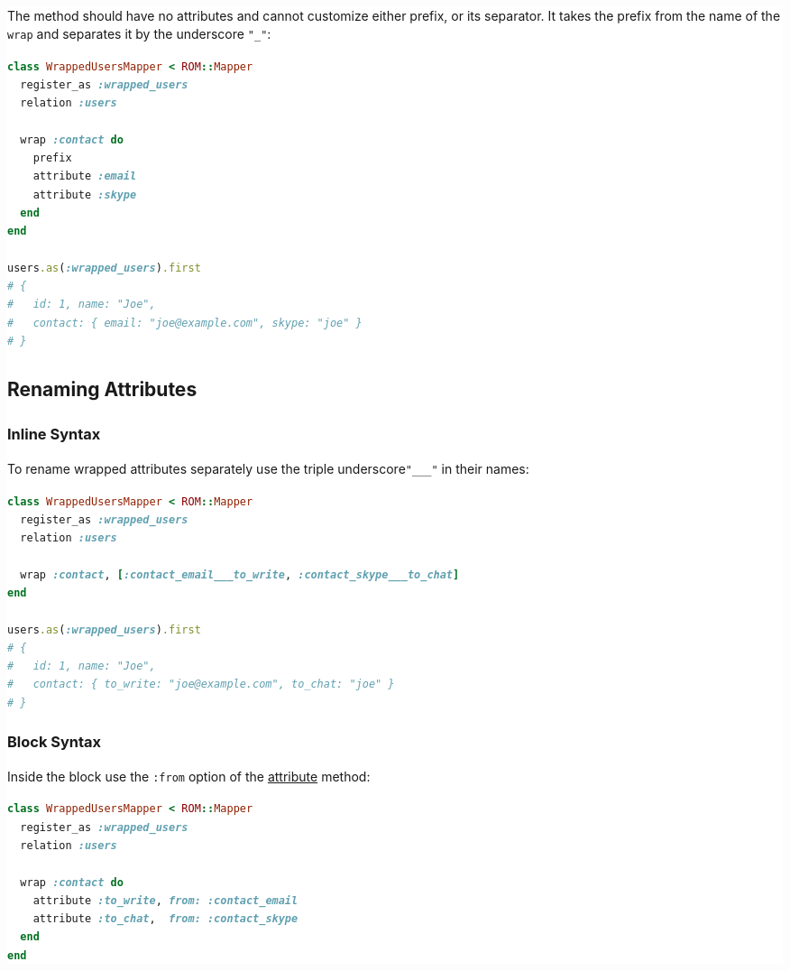 The method should have no attributes and cannot customize either prefix, or its separator. It takes the prefix from the name of the `wrap` and separates it by the underscore `"_"`:

```ruby
class WrappedUsersMapper < ROM::Mapper
  register_as :wrapped_users
  relation :users

  wrap :contact do
    prefix
    attribute :email
    attribute :skype
  end
end

users.as(:wrapped_users).first
# {
#   id: 1, name: "Joe",
#   contact: { email: "joe@example.com", skype: "joe" }
# }
```

Renaming Attributes
-------------------

### Inline Syntax

To rename wrapped attributes separately use the triple underscore`"___"` in their names:

```ruby
class WrappedUsersMapper < ROM::Mapper
  register_as :wrapped_users
  relation :users

  wrap :contact, [:contact_email___to_write, :contact_skype___to_chat]
end

users.as(:wrapped_users).first
# {
#   id: 1, name: "Joe",
#   contact: { to_write: "joe@example.com", to_chat: "joe" }
# }
```

### Block Syntax

Inside the block use the `:from` option of the [attribute](attribute.md) method:

```ruby
class WrappedUsersMapper < ROM::Mapper
  register_as :wrapped_users
  relation :users

  wrap :contact do
    attribute :to_write, from: :contact_email
    attribute :to_chat,  from: :contact_skype
  end
end
```


[wrap]: http://www.rubydoc.info/gems/rom/ROM/Mapper/AttributeDSL:wrap